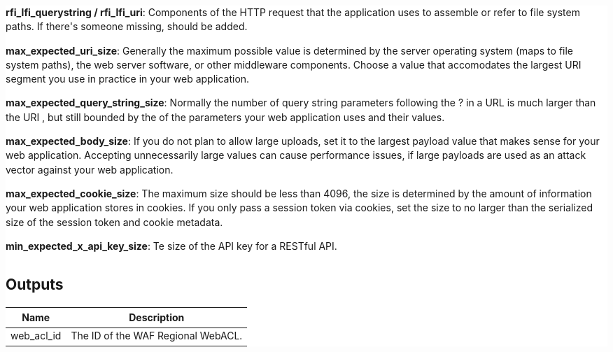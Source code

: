**rfi_lfi_querystring / rfi_lfi_uri**: Components of the HTTP request that the application uses to assemble or refer to file system paths. If there's someone missing, should be added.

**max_expected_uri_size**: Generally the maximum possible value is determined by the server operating system (maps to file system paths), the web server software, or other middleware components. Choose a value that accomodates the largest URI segment you use in practice in your web application.

**max_expected_query_string_size**: Normally the number of query string parameters following the ? in a URL is much larger than the URI , but still bounded by the  of the parameters your web application uses and their values.

**max_expected_body_size**: If you do not plan to allow large uploads, set it to the largest payload value that makes sense for your web application. Accepting unnecessarily large values can cause performance issues, if large payloads are used as an attack vector against your web application.

**max_expected_cookie_size**:  The maximum size should be less than 4096, the size is determined by the amount of information your web application stores in cookies. If you only pass a session token via cookies, set the size to no larger than the serialized size of the session token and cookie metadata.

**min_expected_x_api_key_size**: Te size of  the API key for a RESTful API.


## Outputs

|    Name    |            Description             |
| :--------: | :--------------------------------: |
| web_acl_id | The ID of the WAF Regional WebACL. |
